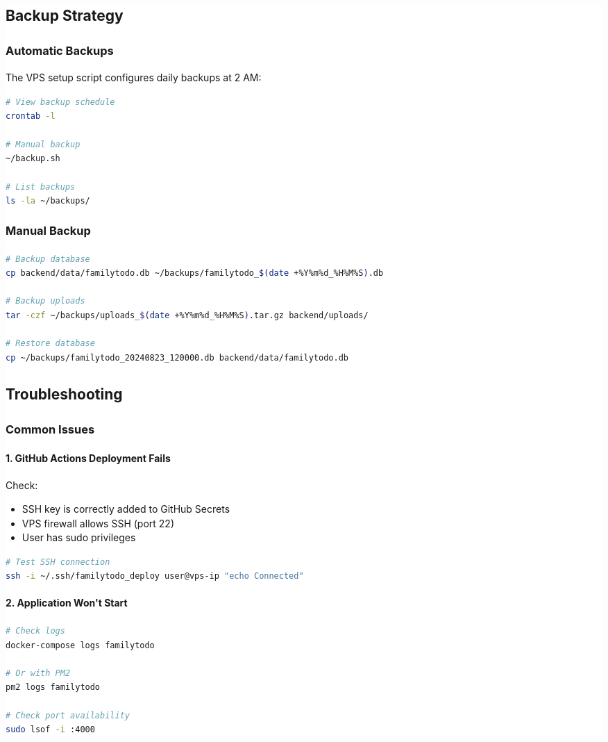 ## Backup Strategy

### Automatic Backups

The VPS setup script configures daily backups at 2 AM:

```bash
# View backup schedule
crontab -l

# Manual backup
~/backup.sh

# List backups
ls -la ~/backups/
```

### Manual Backup

```bash
# Backup database
cp backend/data/familytodo.db ~/backups/familytodo_$(date +%Y%m%d_%H%M%S).db

# Backup uploads
tar -czf ~/backups/uploads_$(date +%Y%m%d_%H%M%S).tar.gz backend/uploads/

# Restore database
cp ~/backups/familytodo_20240823_120000.db backend/data/familytodo.db
```

## Troubleshooting

### Common Issues

#### 1. GitHub Actions Deployment Fails

Check:
- SSH key is correctly added to GitHub Secrets
- VPS firewall allows SSH (port 22)
- User has sudo privileges

```bash
# Test SSH connection
ssh -i ~/.ssh/familytodo_deploy user@vps-ip "echo Connected"
```

#### 2. Application Won't Start

```bash
# Check logs
docker-compose logs familytodo

# Or with PM2
pm2 logs familytodo

# Check port availability
sudo lsof -i :4000
```

